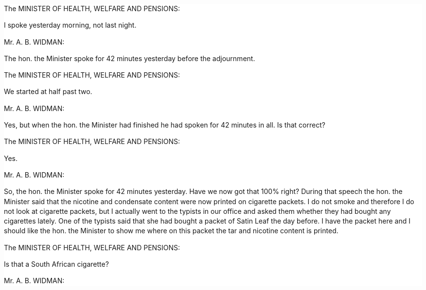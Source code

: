 <from>The <person refersTo="hansard_za">MINISTER OF HEALTH, WELFARE AND PENSIONS</person>:</from>

<p>I spoke yesterday morning, not last night.</p>

</speech>

<speech by="#widman">

<from>Mr. <person refersTo="hansard_za">A. B. WIDMAN</person>:</from>

<p>The hon. the Minister spoke for 42 minutes yesterday before the adjournment.</p>

</speech>

<speech by="#minister_of_health_welfare_and_pensions">

<from>The <person refersTo="hansard_za">MINISTER OF HEALTH, WELFARE AND PENSIONS</person>:</from>

<p>We started at half past two.</p>

</speech>

<speech by="#widman">

<from>Mr. <person refersTo="hansard_za">A. B. WIDMAN</person>:</from>

<p>Yes, but when the hon. the Minister had finished he had spoken for 42 minutes in all. Is that correct?</p>

</speech>

<speech by="#minister_of_health_welfare_and_pensions">

<from>The <person refersTo="hansard_za">MINISTER OF HEALTH, WELFARE AND PENSIONS</person>:</from>

<p>Yes.</p>

</speech>

<speech by="#widman">

<from>Mr. <person refersTo="hansard_za">A. B. WIDMAN</person>:</from>

<p>So, the hon. the Minister spoke for 42 minutes yesterday. Have we now got that 100&#x0025; right? During that speech the hon. the Minister said that the nicotine and condensate content were now printed on cigarette packets. I do not smoke and therefore I do not look at cigarette packets, but I actually went to the typists in our office and asked them whether they had bought any cigarettes lately. One of <span class="col_169-170" refersTo="page_0092"/>the typists said that she had bought a packet of Satin Leaf the day before. I have the packet here and I should like the hon. the Minister to show me where on this packet the tar and nicotine content is printed.</p>

</speech>

<speech by="#minister_of_health_welfare_and_pensions">

<from>The <person refersTo="hansard_za">MINISTER OF HEALTH, WELFARE AND PENSIONS</person>:</from>

<p>Is that a South African cigarette?</p>

</speech>

<speech by="#widman">

<from>Mr. <person refersTo="hansard_za">A. B. WIDMAN</person>:</from>
